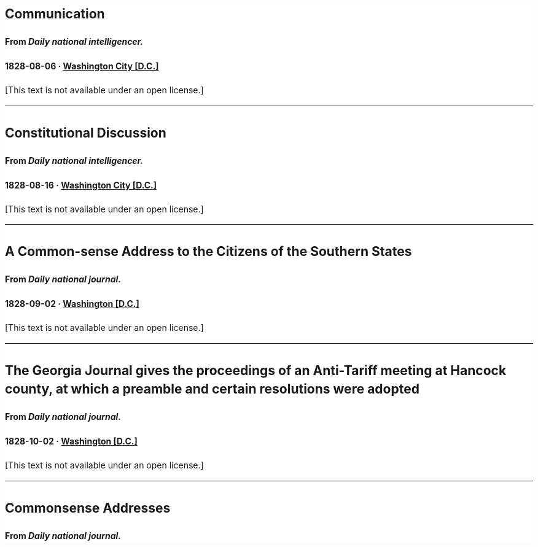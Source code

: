 
## Communication

#### From _Daily national intelligencer._

#### 1828-08-06 &middot; [Washington City [D.C.]](http://dbpedia.org/resource/Washington%2C_D.C.)

[This text is not available under an open license.]

---

## Constitutional Discussion

#### From _Daily national intelligencer._

#### 1828-08-16 &middot; [Washington City [D.C.]](http://dbpedia.org/resource/Washington%2C_D.C.)

[This text is not available under an open license.]

---

## A Common-sense Address to the Citizens of the Southern States

#### From _Daily national journal._

#### 1828-09-02 &middot; [Washington [D.C.]](http://dbpedia.org/resource/Washington%2C_D.C.)

[This text is not available under an open license.]

---

## The Georgia Journal gives the proceedings of an Anti-Tariff meeting at Hancock county, at which a preamble and certain resolutions were adopted

#### From _Daily national journal._

#### 1828-10-02 &middot; [Washington [D.C.]](http://dbpedia.org/resource/Washington%2C_D.C.)

[This text is not available under an open license.]

---

## Commonsense Addresses

#### From _Daily national journal._
